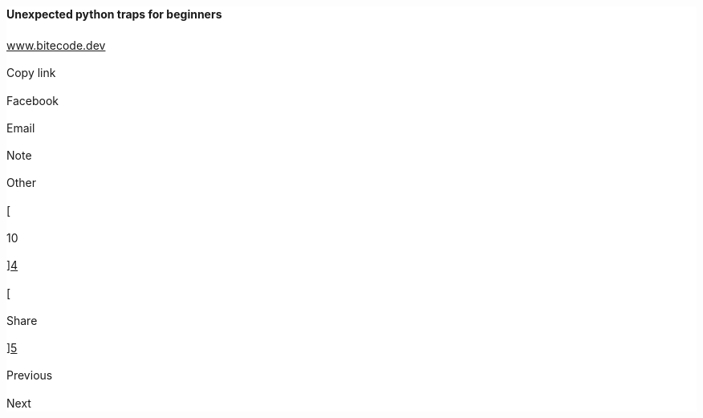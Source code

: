 #### Unexpected python traps for beginners

www.bitecode.dev

Copy link

Facebook

Email

Note

Other

[

10

][4]

[

Share

][5]

Previous

Next

[1]: https://www.bitecode.dev/p/unexpected-python-traps-for-beginners/comments
[2]: javascript:void(0)
[3]: https://www.bitecode.dev/p/python-variables-references-and-mutability
[4]: https://www.bitecode.dev/p/unexpected-python-traps-for-beginners/comments
[5]: javascript:void(0)